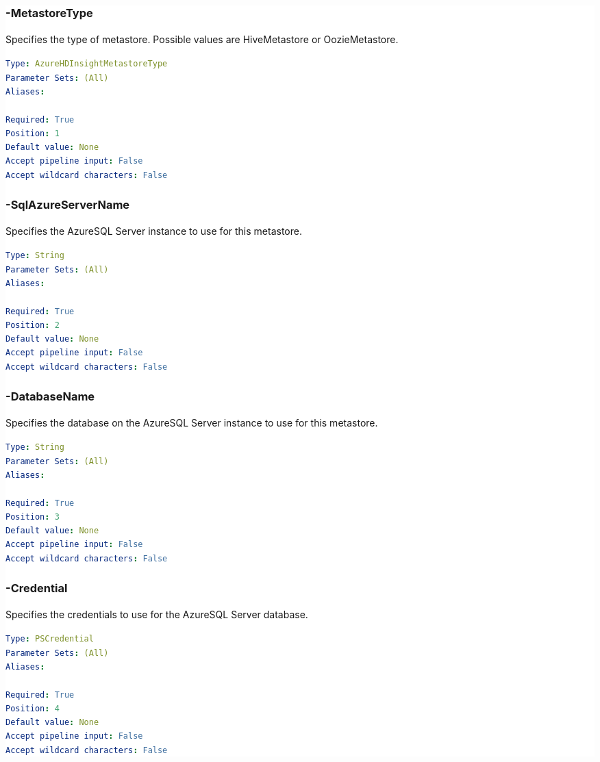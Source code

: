 ### -MetastoreType
Specifies the type of metastore.
Possible values are HiveMetastore or OozieMetastore.

```yaml
Type: AzureHDInsightMetastoreType
Parameter Sets: (All)
Aliases: 

Required: True
Position: 1
Default value: None
Accept pipeline input: False
Accept wildcard characters: False
```

### -SqlAzureServerName
Specifies the AzureSQL Server instance to use for this metastore.

```yaml
Type: String
Parameter Sets: (All)
Aliases: 

Required: True
Position: 2
Default value: None
Accept pipeline input: False
Accept wildcard characters: False
```

### -DatabaseName
Specifies the database on the AzureSQL Server instance to use for this metastore.

```yaml
Type: String
Parameter Sets: (All)
Aliases: 

Required: True
Position: 3
Default value: None
Accept pipeline input: False
Accept wildcard characters: False
```

### -Credential
Specifies the credentials to use for the AzureSQL Server database.

```yaml
Type: PSCredential
Parameter Sets: (All)
Aliases: 

Required: True
Position: 4
Default value: None
Accept pipeline input: False
Accept wildcard characters: False
```
